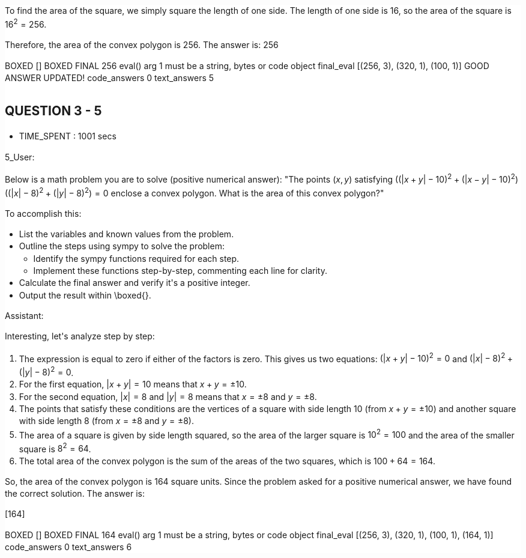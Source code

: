 To find the area of the square, we simply square the length of one side. The length of one side is 16, so the area of the square is $16^2 = 256$.

Therefore, the area of the convex polygon is 256.
The answer is: $256$

BOXED []
BOXED FINAL 256
eval() arg 1 must be a string, bytes or code object final_eval
[(256, 3), (320, 1), (100, 1)]
GOOD ANSWER UPDATED!
code_answers 0 text_answers 5



## QUESTION 3 - 5 
- TIME_SPENT : 1001 secs

5_User:

Below is a math problem you are to solve (positive numerical answer):
"The points $\left(x, y\right)$ satisfying $((\vert x + y \vert - 10)^2 + ( \vert x - y \vert - 10)^2)((\vert x \vert - 8)^2 + ( \vert y \vert - 8)^2) = 0$ enclose a convex polygon. What is the area of this convex polygon?"

To accomplish this:
- List the variables and known values from the problem.
- Outline the steps using sympy to solve the problem:
  * Identify the sympy functions required for each step.
  * Implement these functions step-by-step, commenting each line for clarity.
- Calculate the final answer and verify it's a positive integer.
- Output the result within \boxed{}.

Assistant:

Interesting, let's analyze step by step:



1. The expression is equal to zero if either of the factors is zero. This gives us two equations: $(\vert x + y \vert - 10)^2 = 0$ and $(\vert x \vert - 8)^2 + ( \vert y \vert - 8)^2 = 0$.
2. For the first equation, $\vert x + y \vert = 10$ means that $x + y = \pm 10$.
3. For the second equation, $\vert x \vert = 8$ and $\vert y \vert = 8$ means that $x = \pm 8$ and $y = \pm 8$.
4. The points that satisfy these conditions are the vertices of a square with side length 10 (from $x + y = \pm 10$) and another square with side length 8 (from $x = \pm 8$ and $y = \pm 8$).
5. The area of a square is given by side length squared, so the area of the larger square is $10^2 = 100$ and the area of the smaller square is $8^2 = 64$.
6. The total area of the convex polygon is the sum of the areas of the two squares, which is $100 + 64 = 164$.

So, the area of the convex polygon is 164 square units. Since the problem asked for a positive numerical answer, we have found the correct solution. The answer is:

\[164\]

BOXED []
BOXED FINAL 164
eval() arg 1 must be a string, bytes or code object final_eval
[(256, 3), (320, 1), (100, 1), (164, 1)]
code_answers 0 text_answers 6
